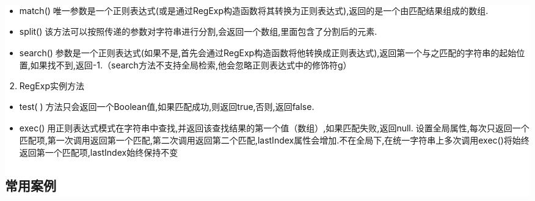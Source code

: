 * match() 唯一参数是一个正则表达式(或是通过RegExp构造函数将其转换为正则表达式),返回的是一个由匹配结果组成的数组.

* split() 该方法可以按照传递的参数对字符串进行分割,会返回一个数组,里面包含了分割后的元素.

* search() 参数是一个正则表达式(如果不是,首先会通过RegExp构造函数将他转换成正则表达式),返回第一个与之匹配的字符串的起始位置,如果找不到,返回-1.（search方法不支持全局检索,他会忽略正则表达式中的修饰符g）


2. RegExp实例方法

* test( ) 方法只会返回一个Boolean值,如果匹配成功,则返回true,否则,返回false.

* exec() 用正则表达式模式在字符串中查找,并返回该查找结果的第一个值（数组）,如果匹配失败,返回null. 设置全局属性,每次只返回一个匹配项,第一次调用返回第一个匹配,第二次调用返回第二个匹配,lastIndex属性会增加.不在全局下,在统一字符串上多次调用exec()将始终返回第一个匹配项,lastIndex始终保持不变

## 常用案例

```js

```